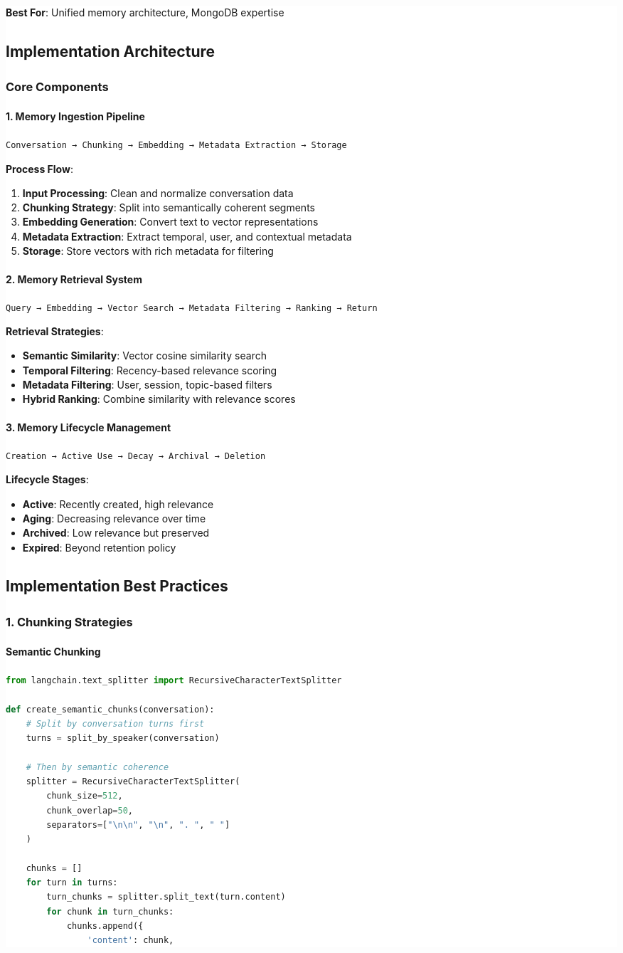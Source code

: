 **Best For**: Unified memory architecture, MongoDB expertise

## Implementation Architecture

### Core Components

#### 1. Memory Ingestion Pipeline
```
Conversation → Chunking → Embedding → Metadata Extraction → Storage
```

**Process Flow**:
1. **Input Processing**: Clean and normalize conversation data
2. **Chunking Strategy**: Split into semantically coherent segments
3. **Embedding Generation**: Convert text to vector representations
4. **Metadata Extraction**: Extract temporal, user, and contextual metadata
5. **Storage**: Store vectors with rich metadata for filtering

#### 2. Memory Retrieval System
```
Query → Embedding → Vector Search → Metadata Filtering → Ranking → Return
```

**Retrieval Strategies**:
- **Semantic Similarity**: Vector cosine similarity search
- **Temporal Filtering**: Recency-based relevance scoring
- **Metadata Filtering**: User, session, topic-based filters
- **Hybrid Ranking**: Combine similarity with relevance scores

#### 3. Memory Lifecycle Management
```
Creation → Active Use → Decay → Archival → Deletion
```

**Lifecycle Stages**:
- **Active**: Recently created, high relevance
- **Aging**: Decreasing relevance over time
- **Archived**: Low relevance but preserved
- **Expired**: Beyond retention policy

## Implementation Best Practices

### 1. Chunking Strategies

#### Semantic Chunking
```python
from langchain.text_splitter import RecursiveCharacterTextSplitter

def create_semantic_chunks(conversation):
    # Split by conversation turns first
    turns = split_by_speaker(conversation)
    
    # Then by semantic coherence
    splitter = RecursiveCharacterTextSplitter(
        chunk_size=512,
        chunk_overlap=50,
        separators=["\n\n", "\n", ". ", " "]
    )
    
    chunks = []
    for turn in turns:
        turn_chunks = splitter.split_text(turn.content)
        for chunk in turn_chunks:
            chunks.append({
                'content': chunk,
```